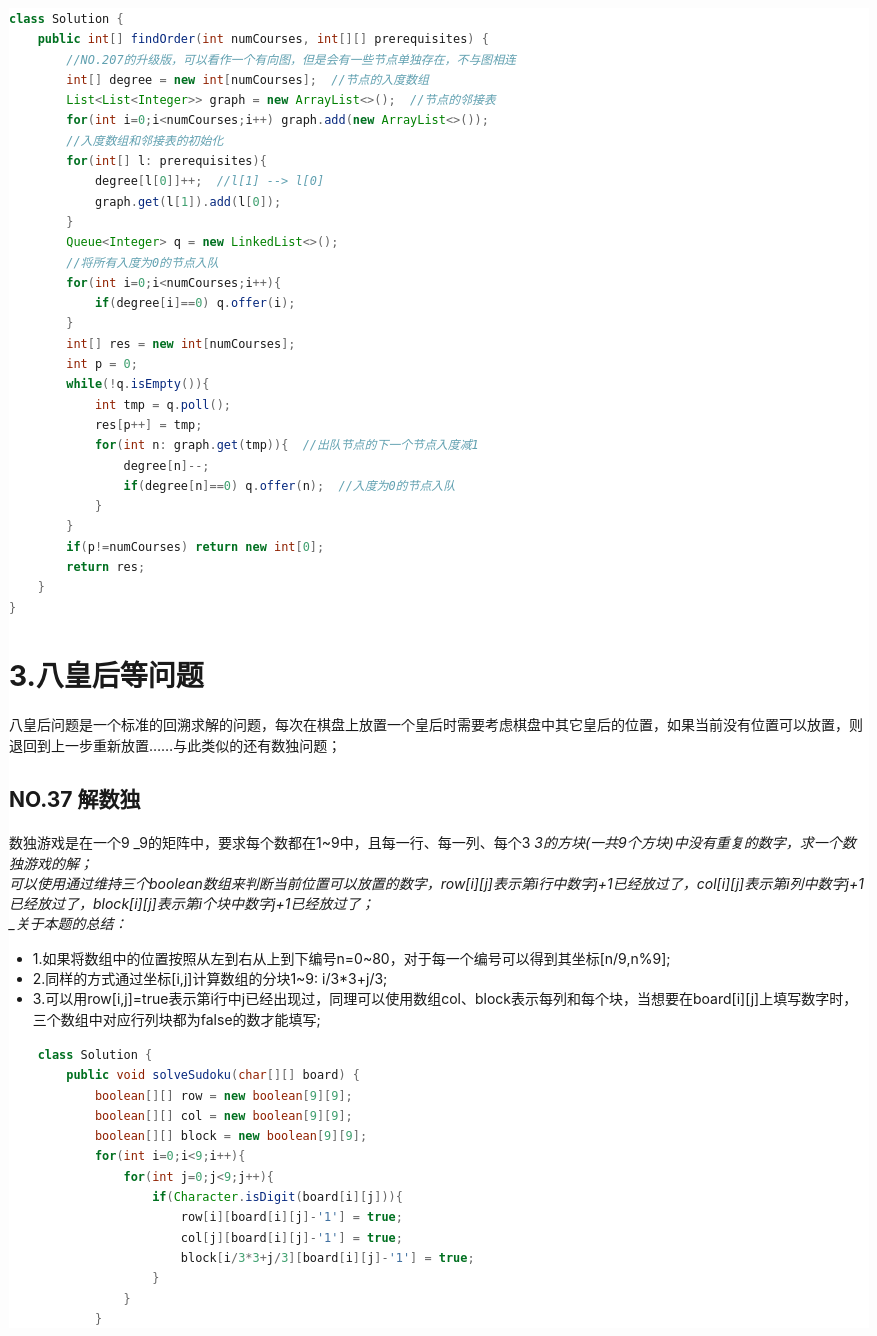 ```java
class Solution {  
    public int[] findOrder(int numCourses, int[][] prerequisites) {  
        //NO.207的升级版，可以看作一个有向图，但是会有一些节点单独存在，不与图相连  
        int[] degree = new int[numCourses];  //节点的入度数组  
        List<List<Integer>> graph = new ArrayList<>();  //节点的邻接表  
        for(int i=0;i<numCourses;i++) graph.add(new ArrayList<>());  
        //入度数组和邻接表的初始化  
        for(int[] l: prerequisites){  
            degree[l[0]]++;  //l[1] --> l[0]  
            graph.get(l[1]).add(l[0]);  
        }  
        Queue<Integer> q = new LinkedList<>();  
        //将所有入度为0的节点入队  
        for(int i=0;i<numCourses;i++){  
            if(degree[i]==0) q.offer(i);  
        }  
        int[] res = new int[numCourses];  
        int p = 0;  
        while(!q.isEmpty()){  
            int tmp = q.poll();  
            res[p++] = tmp;  
            for(int n: graph.get(tmp)){  //出队节点的下一个节点入度减1  
                degree[n]--;  
                if(degree[n]==0) q.offer(n);  //入度为0的节点入队  
            }  
        }  
        if(p!=numCourses) return new int[0];  
        return res;  
    }  
}  
```
  
# 3.八皇后等问题

八皇后问题是一个标准的回溯求解的问题，每次在棋盘上放置一个皇后时需要考虑棋盘中其它皇后的位置，如果当前没有位置可以放置，则退回到上一步重新放置……与此类似的还有数独问题；

## NO.37 解数独

数独游戏是在一个9 _9的矩阵中，要求每个数都在1~9中，且每一行、每一列、每个3 *3的方块(一共9个方块)中没有重复的数字，求一个数独游戏的解；  
可以使用通过维持三个boolean数组来判断当前位置可以放置的数字，row[i][j]表示第i行中数字j+1已经放过了，col[i][j]表示第i列中数字j+1已经放过了，block[i][j]表示第i个块中数字j+1已经放过了；  
*_关于本题的总结：**

  * 1.如果将数组中的位置按照从左到右从上到下编号n=0~80，对于每一个编号可以得到其坐标[n/9,n%9];
  * 2.同样的方式通过坐标[i,j]计算数组的分块1~9: i/3*3+j/3;
  * 3.可以用row[i,j]=true表示第i行中j已经出现过，同理可以使用数组col、block表示每列和每个块，当想要在board[i][j]上填写数字时，三个数组中对应行列块都为false的数才能填写;

```java    
    class Solution {  
        public void solveSudoku(char[][] board) {  
            boolean[][] row = new boolean[9][9];  
            boolean[][] col = new boolean[9][9];  
            boolean[][] block = new boolean[9][9];  
            for(int i=0;i<9;i++){  
                for(int j=0;j<9;j++){  
                    if(Character.isDigit(board[i][j])){  
                        row[i][board[i][j]-'1'] = true;  
                        col[j][board[i][j]-'1'] = true;  
                        block[i/3*3+j/3][board[i][j]-'1'] = true;  
                    }  
                }  
            }  
```